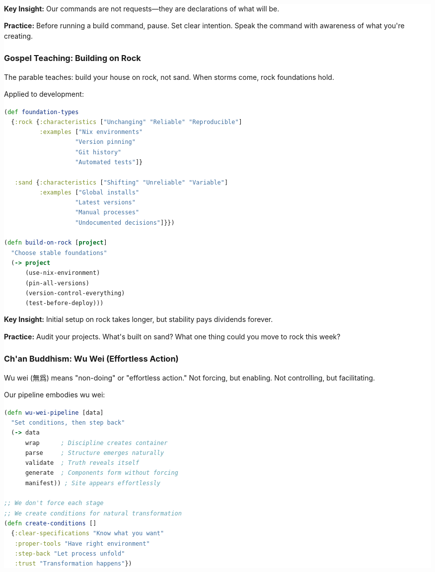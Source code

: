**Key Insight:** Our commands are not requests—they are declarations of what will be.

**Practice:** Before running a build command, pause. Set clear intention. Speak the command with awareness of what you're creating.

### Gospel Teaching: Building on Rock

The parable teaches: build your house on rock, not sand. When storms come, rock foundations hold.

Applied to development:

```clojure
(def foundation-types
  {:rock {:characteristics ["Unchanging" "Reliable" "Reproducible"]
          :examples ["Nix environments"
                    "Version pinning"
                    "Git history"
                    "Automated tests"]}
   
   :sand {:characteristics ["Shifting" "Unreliable" "Variable"]
          :examples ["Global installs"
                    "Latest versions"
                    "Manual processes"
                    "Undocumented decisions"]}})

(defn build-on-rock [project]
  "Choose stable foundations"
  (-> project
      (use-nix-environment)
      (pin-all-versions)
      (version-control-everything)
      (test-before-deploy)))
```

**Key Insight:** Initial setup on rock takes longer, but stability pays dividends forever.

**Practice:** Audit your projects. What's built on sand? What one thing could you move to rock this week?

### Ch'an Buddhism: Wu Wei (Effortless Action)

Wu wei (無爲) means "non-doing" or "effortless action." Not forcing, but enabling. Not controlling, but facilitating.

Our pipeline embodies wu wei:

```clojure
(defn wu-wei-pipeline [data]
  "Set conditions, then step back"
  (-> data
      wrap      ; Discipline creates container
      parse     ; Structure emerges naturally
      validate  ; Truth reveals itself
      generate  ; Components form without forcing
      manifest)) ; Site appears effortlessly

;; We don't force each stage
;; We create conditions for natural transformation
(defn create-conditions []
  {:clear-specifications "Know what you want"
   :proper-tools "Have right environment"
   :step-back "Let process unfold"
   :trust "Transformation happens"})
```
